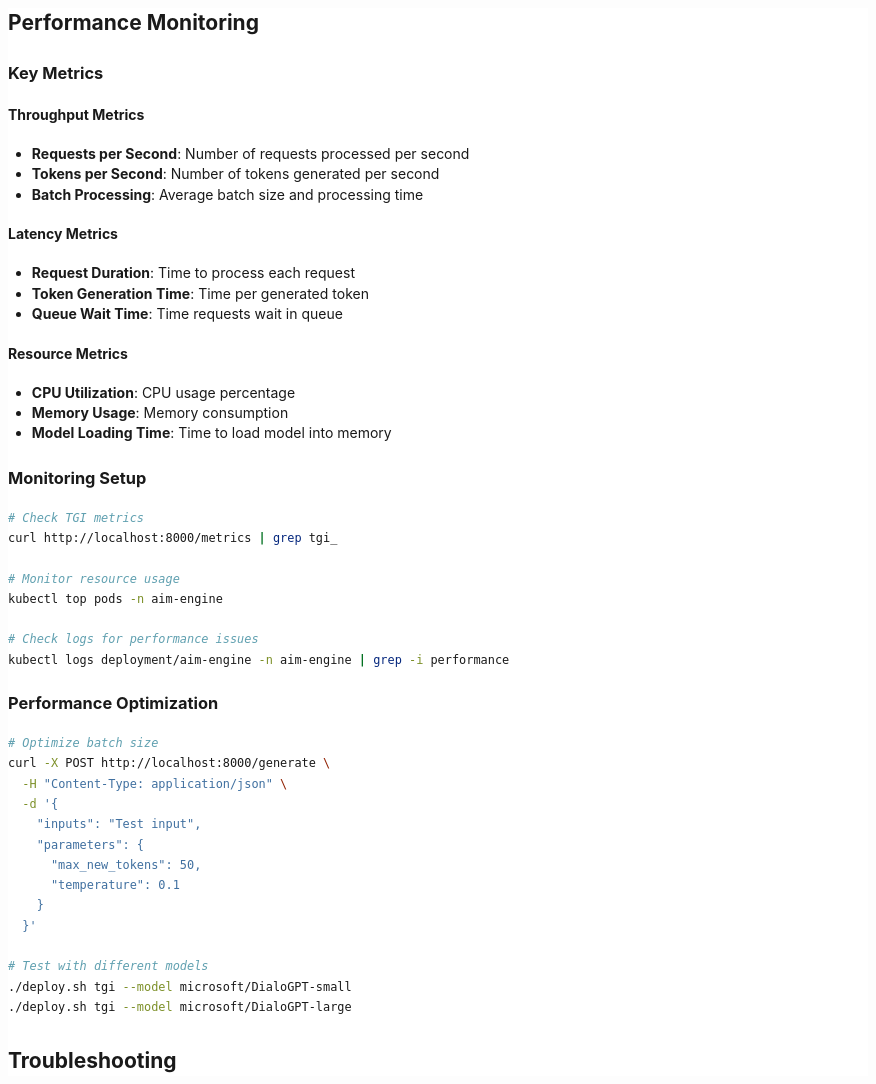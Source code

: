 ## **Performance Monitoring**

### **Key Metrics**

#### **Throughput Metrics**
- **Requests per Second**: Number of requests processed per second
- **Tokens per Second**: Number of tokens generated per second
- **Batch Processing**: Average batch size and processing time

#### **Latency Metrics**
- **Request Duration**: Time to process each request
- **Token Generation Time**: Time per generated token
- **Queue Wait Time**: Time requests wait in queue

#### **Resource Metrics**
- **CPU Utilization**: CPU usage percentage
- **Memory Usage**: Memory consumption
- **Model Loading Time**: Time to load model into memory

### **Monitoring Setup**
```bash
# Check TGI metrics
curl http://localhost:8000/metrics | grep tgi_

# Monitor resource usage
kubectl top pods -n aim-engine

# Check logs for performance issues
kubectl logs deployment/aim-engine -n aim-engine | grep -i performance
```

### **Performance Optimization**
```bash
# Optimize batch size
curl -X POST http://localhost:8000/generate \
  -H "Content-Type: application/json" \
  -d '{
    "inputs": "Test input",
    "parameters": {
      "max_new_tokens": 50,
      "temperature": 0.1
    }
  }'

# Test with different models
./deploy.sh tgi --model microsoft/DialoGPT-small
./deploy.sh tgi --model microsoft/DialoGPT-large
```

## **Troubleshooting**
